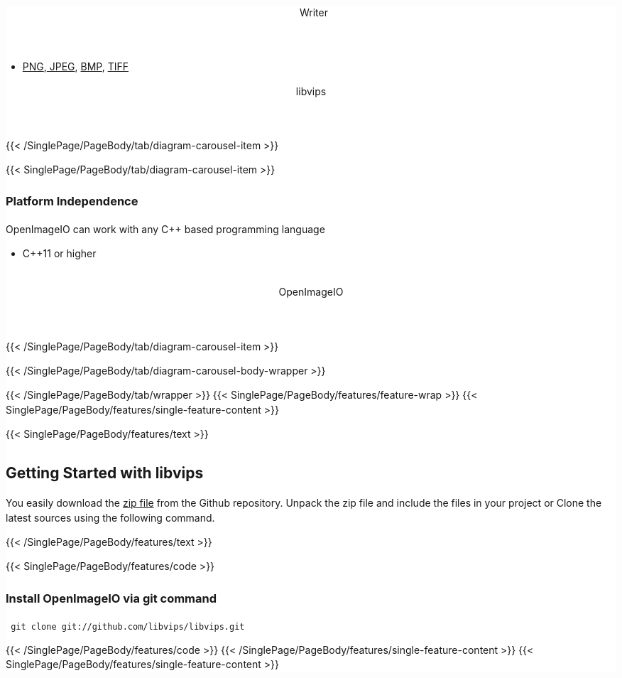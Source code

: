<div class="d1-col d1-right"><header><i class="fa  fa-long-arrow-down"> </i> Writer</header>
<ul>
<li><a href="https://docs.fileformat.com/image/png/">PNG</a>,<a href="https://docs.fileformat.com/image/jpeg/"> JPEG</a>, <a href="https://docs.fileformat.com/image/bmp/">BMP</a>, <a href="https://docs.fileformat.com/image/tiff/">TIFF</a></li>
</ul>
</div>
</div>

<div class="d1-logo" style="border: none;"><header>libvips</header><footer><small></small></footer></div>
</div>

{{< /SinglePage/PageBody/tab/diagram-carousel-item >}}

{{< SinglePage/PageBody/tab/diagram-carousel-item >}}
<h3>Platform Independence</h3>
<p>OpenImageIO can work with any C++ based programming language</p>
<div class="diagram1 d1-poi">
<div class="d1-row">
<div class="d1-col d1-left">
<ul>
<li>C++11 or higher</li>
</ul>
</div>

<div class="d1-col d1-right"> </div>
</div>

<div class="d1-logo" style="border: none;"><header>OpenImageIO</header><footer><small></small></footer></div>
</div>

{{< /SinglePage/PageBody/tab/diagram-carousel-item >}}

{{< /SinglePage/PageBody/tab/diagram-carousel-body-wrapper >}}

{{< /SinglePage/PageBody/tab/wrapper >}}
{{< SinglePage/PageBody/features/feature-wrap >}}
{{< SinglePage/PageBody/features/single-feature-content >}}

{{< SinglePage/PageBody/features/text >}}
<h2 class="h2title">Getting Started with libvips</h2>
<p>You easily download the <a href="https://github.com/libvips/libvips/archive/master.zip">zip file</a> from the Github repository. Unpack the zip file and include the files in your project or Clone the latest sources using the following command.</p>
{{< /SinglePage/PageBody/features/text >}}

{{< SinglePage/PageBody/features/code >}}
<h3><strong>Install OpenImageIO via git command</strong></h3>
<pre><code class="html"> git clone git://github.com/libvips/libvips.git </code></pre>


{{< /SinglePage/PageBody/features/code >}}
{{< /SinglePage/PageBody/features/single-feature-content >}}
{{< SinglePage/PageBody/features/single-feature-content >}}
